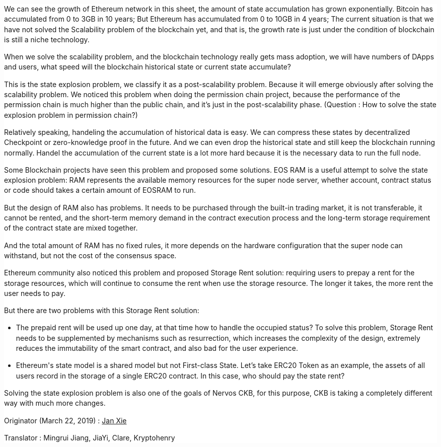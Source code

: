We can see the growth of Ethereum network in this sheet, the amount of state accumulation has grown exponentially. Bitcoin has accumulated from 0 to 3GB in 10 years; But Ethereum has accumulated from 0 to 10GB in 4 years; The current situation is that we have not solved the Scalability problem of the blockchain yet, and that is, the growth rate is just under the condition of blockchain is still a niche technology.

When we solve the scalability problem, and the blockchain technology really gets mass adoption, we will have numbers of DApps and users, what speed will the blockchain historical state or current state accumulate?

This is the state explosion problem, we classify it as a post-scalability problem. Because it will emerge  obviously after solving the scalability problem. We noticed this problem when doing the permission chain project, because the performance of the permission chain is much higher than the public chain, and it’s just in the post-scalability phase. (Question : How to solve the state explosion problem in permission chain?)

Relatively speaking, handeling the accumulation of historical data is easy. We can compress these states by decentralized Checkpoint or zero-knowledge proof in the future. And we can even drop the historical state and still keep the blockchain running normally. Handel the accumulation of the current state is a lot more hard because it is the necessary data to run the full node.

Some Blockchain projects have seen this problem and proposed some solutions. EOS RAM is a useful attempt to solve the state explosion problem: RAM represents the available memory resources for the super node server, whether account, contract status or code should takes a certain amount of EOSRAM to run.

But the design of RAM also has problems. It needs to be purchased through the built-in trading market, it is not transferable, it cannot be rented, and the short-term memory demand in the contract execution process and the long-term storage requirement of the contract state are mixed together.

And the total amount of RAM has no fixed rules, it more depends on the hardware configuration that the super node can withstand, but not the cost of the consensus space.

Ethereum community also noticed this problem and proposed Storage Rent solution: requiring users to prepay a rent for the storage resources, which will continue to consume the rent when use the storage resource. The longer it takes, the more rent the user needs to pay.

But there are two problems with this Storage Rent solution:

- The prepaid rent will be used up one day, at that time how to handle the occupied status? To solve this problem, Storage Rent needs to be supplemented by mechanisms such as resurrection, which increases the complexity of the design, extremely reduces the immutability of the smart contract, and also bad for the user experience.

- Ethereum's state model is a shared model but not First-class State. Let’s take ERC20 Token as an example, the assets of all users record in the storage of a single ERC20 contract. In this case, who should pay the state rent?

Solving the state explosion problem is also one of the goals of Nervos CKB, for this purpose, CKB is taking a completely different way with much more changes. 



Originator (March 22, 2019) : [Jan Xie](https://talk.nervos.org/t/topic/1515)

Translator : Mingrui Jiang, JiaYi, Clare, Kryptohenry
